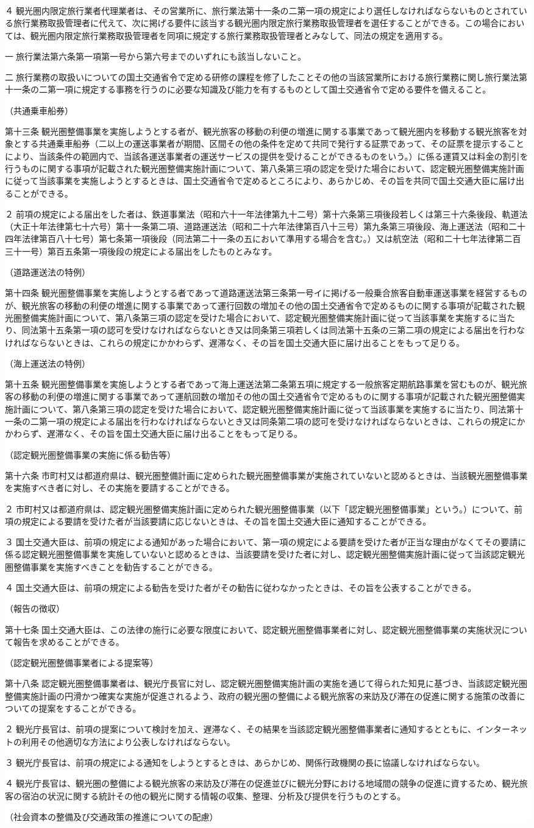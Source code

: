 ４ 観光圏内限定旅行業者代理業者は、その営業所に、旅行業法第十一条の二第一項の規定により選任しなければならないものとされている旅行業務取扱管理者に代えて、次に掲げる要件に該当する観光圏内限定旅行業務取扱管理者を選任することができる。この場合においては、観光圏内限定旅行業務取扱管理者を同項に規定する旅行業務取扱管理者とみなして、同法の規定を適用する。

一 旅行業法第六条第一項第一号から第六号までのいずれにも該当しないこと。

二 旅行業務の取扱いについての国土交通省令で定める研修の課程を修了したことその他の当該営業所における旅行業務に関し旅行業法第十一条の二第一項に規定する事務を行うのに必要な知識及び能力を有するものとして国土交通省令で定める要件を備えること。

（共通乗車船券）

第十三条 観光圏整備事業を実施しようとする者が、観光旅客の移動の利便の増進に関する事業であって観光圏内を移動する観光旅客を対象とする共通乗車船券（二以上の運送事業者が期間、区間その他の条件を定めて共同で発行する証票であって、その証票を提示することにより、当該条件の範囲内で、当該各運送事業者の運送サービスの提供を受けることができるものをいう。）に係る運賃又は料金の割引を行うものに関する事項が記載された観光圏整備実施計画について、第八条第三項の認定を受けた場合において、認定観光圏整備実施計画に従って当該事業を実施しようとするときは、国土交通省令で定めるところにより、あらかじめ、その旨を共同で国土交通大臣に届け出ることができる。

２ 前項の規定による届出をした者は、鉄道事業法（昭和六十一年法律第九十二号）第十六条第三項後段若しくは第三十六条後段、軌道法（大正十年法律第七十六号）第十一条第二項、道路運送法（昭和二十六年法律第百八十三号）第九条第三項後段、海上運送法（昭和二十四年法律第百八十七号）第七条第一項後段（同法第二十一条の五において準用する場合を含む。）又は航空法（昭和二十七年法律第二百三十一号）第百五条第一項後段の規定による届出をしたものとみなす。

（道路運送法の特例）

第十四条 観光圏整備事業を実施しようとする者であって道路運送法第三条第一号イに掲げる一般乗合旅客自動車運送事業を経営するものが、観光旅客の移動の利便の増進に関する事業であって運行回数の増加その他の国土交通省令で定めるものに関する事項が記載された観光圏整備実施計画について、第八条第三項の認定を受けた場合において、認定観光圏整備実施計画に従って当該事業を実施するに当たり、同法第十五条第一項の認可を受けなければならないとき又は同条第三項若しくは同法第十五条の三第二項の規定による届出を行わなければならないときは、これらの規定にかかわらず、遅滞なく、その旨を国土交通大臣に届け出ることをもって足りる。

（海上運送法の特例）

第十五条 観光圏整備事業を実施しようとする者であって海上運送法第二条第五項に規定する一般旅客定期航路事業を営むものが、観光旅客の移動の利便の増進に関する事業であって運航回数の増加その他の国土交通省令で定めるものに関する事項が記載された観光圏整備実施計画について、第八条第三項の認定を受けた場合において、認定観光圏整備実施計画に従って当該事業を実施するに当たり、同法第十一条の二第一項の規定による届出を行わなければならないとき又は同条第二項の認可を受けなければならないときは、これらの規定にかかわらず、遅滞なく、その旨を国土交通大臣に届け出ることをもって足りる。

（認定観光圏整備事業の実施に係る勧告等）

第十六条 市町村又は都道府県は、観光圏整備計画に定められた観光圏整備事業が実施されていないと認めるときは、当該観光圏整備事業を実施すべき者に対し、その実施を要請することができる。

２ 市町村又は都道府県は、認定観光圏整備実施計画に定められた観光圏整備事業（以下「認定観光圏整備事業」という。）について、前項の規定による要請を受けた者が当該要請に応じないときは、その旨を国土交通大臣に通知することができる。

３ 国土交通大臣は、前項の規定による通知があった場合において、第一項の規定による要請を受けた者が正当な理由がなくてその要請に係る認定観光圏整備事業を実施していないと認めるときは、当該要請を受けた者に対し、認定観光圏整備実施計画に従って当該認定観光圏整備事業を実施すべきことを勧告することができる。

４ 国土交通大臣は、前項の規定による勧告を受けた者がその勧告に従わなかったときは、その旨を公表することができる。

（報告の徴収）

第十七条 国土交通大臣は、この法律の施行に必要な限度において、認定観光圏整備事業者に対し、認定観光圏整備事業の実施状況について報告を求めることができる。

（認定観光圏整備事業者による提案等）

第十八条 認定観光圏整備事業者は、観光庁長官に対し、認定観光圏整備実施計画の実施を通じて得られた知見に基づき、当該認定観光圏整備実施計画の円滑かつ確実な実施が促進されるよう、政府の観光圏の整備による観光旅客の来訪及び滞在の促進に関する施策の改善についての提案をすることができる。

２ 観光庁長官は、前項の提案について検討を加え、遅滞なく、その結果を当該認定観光圏整備事業者に通知するとともに、インターネットの利用その他適切な方法により公表しなければならない。

３ 観光庁長官は、前項の規定による通知をしようとするときは、あらかじめ、関係行政機関の長に協議しなければならない。

４ 観光庁長官は、観光圏の整備による観光旅客の来訪及び滞在の促進並びに観光分野における地域間の競争の促進に資するため、観光旅客の宿泊の状況に関する統計その他の観光に関する情報の収集、整理、分析及び提供を行うものとする。

（社会資本の整備及び交通政策の推進についての配慮）
